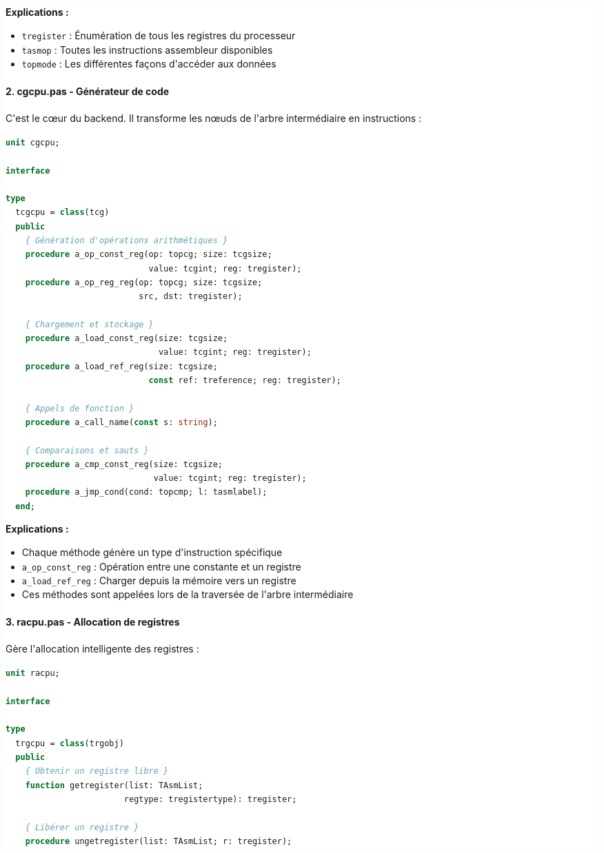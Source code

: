 ```pascal
```

**Explications :**
- `tregister` : Énumération de tous les registres du processeur
- `tasmop` : Toutes les instructions assembleur disponibles
- `topmode` : Les différentes façons d'accéder aux données

#### 2. cgcpu.pas - Générateur de code

C'est le cœur du backend. Il transforme les nœuds de l'arbre intermédiaire en instructions :

```pascal
unit cgcpu;

interface

type
  tcgcpu = class(tcg)
  public
    { Génération d'opérations arithmétiques }
    procedure a_op_const_reg(op: topcg; size: tcgsize;
                             value: tcgint; reg: tregister);
    procedure a_op_reg_reg(op: topcg; size: tcgsize;
                           src, dst: tregister);

    { Chargement et stockage }
    procedure a_load_const_reg(size: tcgsize;
                               value: tcgint; reg: tregister);
    procedure a_load_ref_reg(size: tcgsize;
                             const ref: treference; reg: tregister);

    { Appels de fonction }
    procedure a_call_name(const s: string);

    { Comparaisons et sauts }
    procedure a_cmp_const_reg(size: tcgsize;
                              value: tcgint; reg: tregister);
    procedure a_jmp_cond(cond: topcmp; l: tasmlabel);
  end;
```

**Explications :**
- Chaque méthode génère un type d'instruction spécifique
- `a_op_const_reg` : Opération entre une constante et un registre
- `a_load_ref_reg` : Charger depuis la mémoire vers un registre
- Ces méthodes sont appelées lors de la traversée de l'arbre intermédiaire

#### 3. racpu.pas - Allocation de registres

Gère l'allocation intelligente des registres :

```pascal
unit racpu;

interface

type
  trgcpu = class(trgobj)
  public
    { Obtenir un registre libre }
    function getregister(list: TAsmList;
                        regtype: tregistertype): tregister;

    { Libérer un registre }
    procedure ungetregister(list: TAsmList; r: tregister);

```